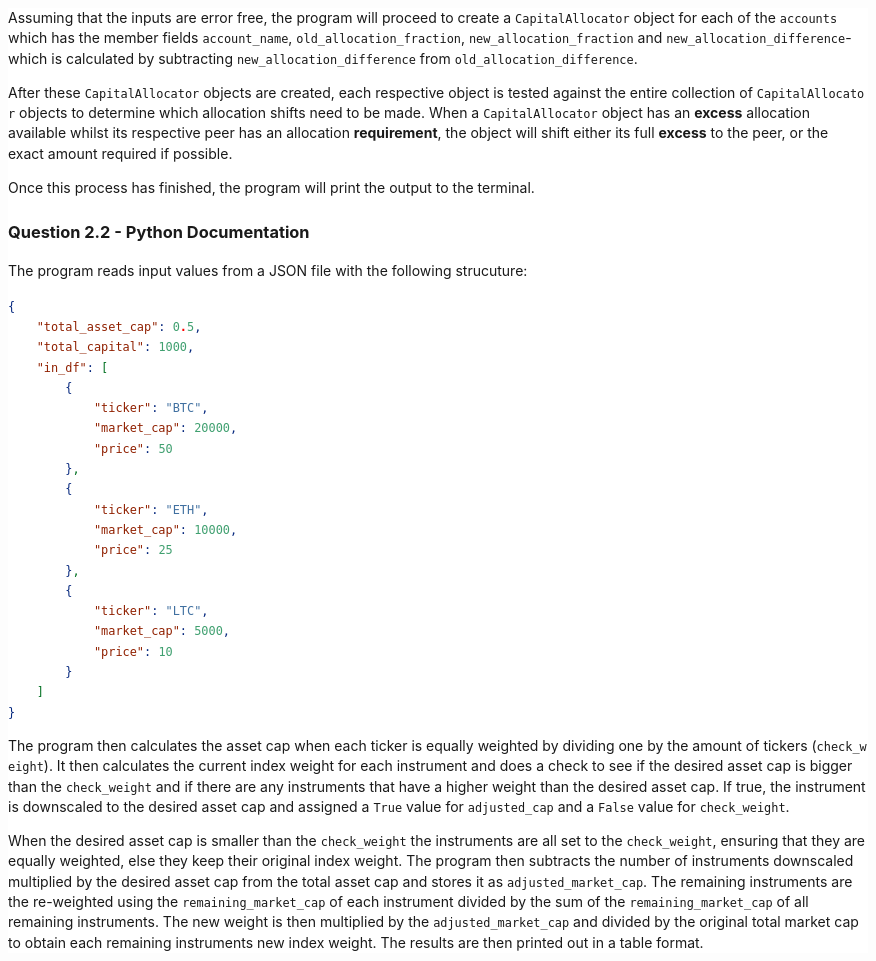 Assuming that the inputs are error free, the program will proceed to create a `CapitalAllocator` object for each of the `accounts` which has the member fields `account_name`, `old_allocation_fraction`, `new_allocation_fraction` and `new_allocation_difference`- which is calculated by subtracting `new_allocation_difference` from `old_allocation_difference`.

After these `CapitalAllocator` objects are created, each respective object is tested against the entire collection of `CapitalAllocator` objects to determine which allocation shifts need to be made. When a `CapitalAllocator` object has an __excess__ allocation available whilst its respective peer has an allocation __requirement__, the object will shift either its full __excess__ to the peer, or the exact amount required if possible.

Once this process has finished, the program will print the output to the terminal.


### Question 2.2 - Python Documentation

The program reads input values from a JSON file with the following strucuture:

``` JSON
{
    "total_asset_cap": 0.5,
    "total_capital": 1000,
    "in_df": [
        {
            "ticker": "BTC",
            "market_cap": 20000,
            "price": 50
        },
        {
            "ticker": "ETH",
            "market_cap": 10000,
            "price": 25
        },
        {
            "ticker": "LTC",
            "market_cap": 5000,
            "price": 10
        }
    ]
}
```

The program then calculates the asset cap when each ticker is equally weighted by dividing one by the amount of tickers (`check_weight`). It then calculates the current index weight for each instrument and does a check to see if the desired asset cap is bigger than the `check_weight` and if there are any instruments that have a higher weight than the desired asset cap. If true, the instrument is downscaled to the desired asset cap and assigned a `True` value for `adjusted_cap` and a `False` value for `check_weight`. 

When the desired asset cap is smaller than the `check_weight` the instruments are all set to the `check_weight`, ensuring that they are equally weighted, else they keep their original index weight. The program then subtracts the number of instruments downscaled multiplied by the desired asset cap from the total asset cap and stores it as `adjusted_market_cap`. The remaining instruments are the re-weighted using the `remaining_market_cap` of each instrument divided by the sum of the `remaining_market_cap` of all remaining instruments. The new weight is then multiplied by the `adjusted_market_cap` and divided by the original total market cap to obtain each remaining instruments new index weight. The results are then printed out in a table format.
